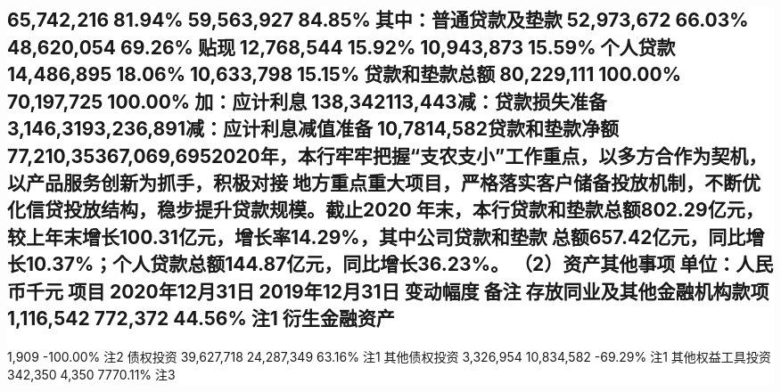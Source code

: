 65,742,216
81.94%
59,563,927
84.85%
其中：普通贷款及垫款
52,973,672
66.03%
48,620,054
69.26%
贴现
12,768,544
15.92%
10,943,873
15.59%
个人贷款
14,486,895
18.06%
10,633,798
15.15%
贷款和垫款总额
80,229,111
100.00%
70,197,725
100.00%
加：应计利息
138,342113,443减：贷款损失准备
3,146,3193,236,891减：应计利息减值准备
10,7814,582贷款和垫款净额
77,210,35367,069,6952020年，本行牢牢把握“支农支小”工作重点，以多方合作为契机，以产品服务创新为抓手，积极对接
地方重点重大项目，严格落实客户储备投放机制，不断优化信贷投放结构，稳步提升贷款规模。截止2020
年末，本行贷款和垫款总额802.29亿元，较上年末增长100.31亿元，增长率14.29%，其中公司贷款和垫款
总额657.42亿元，同比增长10.37%；个人贷款总额144.87亿元，同比增长36.23%。
（2）资产其他事项
单位：人民币千元
项目
2020年12月31日
2019年12月31日
变动幅度
备注
存放同业及其他金融机构款项
1,116,542
772,372
44.56%
注1
衍生金融资产
-
1,909
-100.00%
注2
债权投资
39,627,718
24,287,349
63.16%
注1
其他债权投资
3,326,954
10,834,582
-69.29%
注1
其他权益工具投资
342,350
4,350
7770.11%
注3